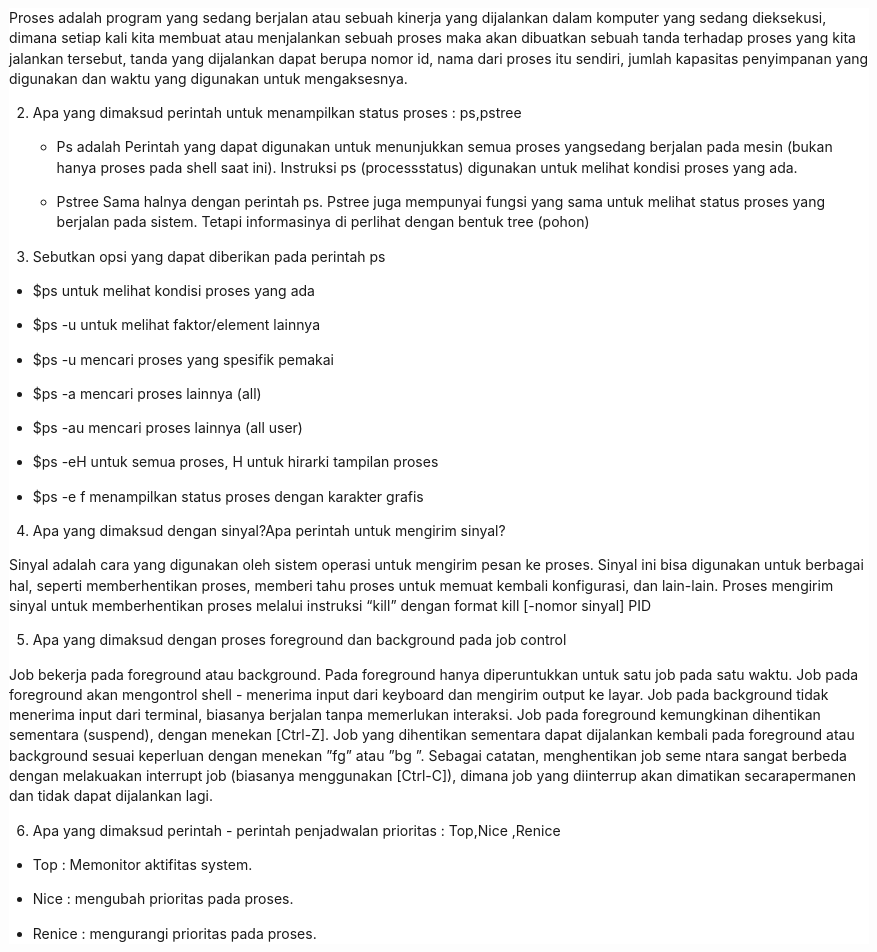  Proses adalah program yang sedang berjalan atau sebuah kinerja yang dijalankan dalam komputer yang sedang dieksekusi, dimana setiap kali kita membuat atau menjalankan sebuah proses maka akan dibuatkan sebuah tanda terhadap proses yang kita jalankan tersebut, tanda yang dijalankan dapat berupa nomor id, nama dari proses itu sendiri, jumlah kapasitas penyimpanan yang digunakan dan waktu yang digunakan untuk mengaksesnya.

 2. Apa yang dimaksud perintah untuk menampilkan status proses : ps,pstree

    -  Ps adalah Perintah yang dapat digunakan untuk menunjukkan semua proses yangsedang berjalan pada mesin (bukan hanya proses pada shell saat ini). Instruksi ps (processstatus) digunakan untuk melihat kondisi proses yang ada. 

    - Pstree Sama halnya dengan perintah ps. Pstree juga mempunyai fungsi yang sama untuk melihat status proses yang berjalan pada sistem. Tetapi informasinya di perlihat dengan bentuk tree (pohon)

3. Sebutkan opsi yang dapat diberikan pada perintah ps

-  $ps untuk melihat kondisi proses yang ada

-  $ps -u untuk melihat faktor/element lainnya

-  $ps -u <user> mencari proses yang spesifik pemakai

 -  $ps -a mencari proses lainnya (all)

-  $ps -au mencari proses lainnya (all user)

-  $ps -eH untuk semua proses, H untuk hirarki tampilan proses

-  $ps -e f menampilkan status proses dengan karakter grafis

4. Apa yang dimaksud dengan sinyal?Apa perintah untuk mengirim sinyal?

Sinyal adalah cara yang digunakan oleh sistem operasi untuk mengirim pesan ke proses. Sinyal ini bisa digunakan untuk berbagai hal, seperti memberhentikan proses, memberi tahu proses untuk memuat kembali konfigurasi, dan lain-lain.
Proses mengirim sinyal untuk memberhentikan proses melalui instruksi “kill” dengan format
kill [-nomor sinyal] PID


5. Apa yang dimaksud dengan proses foreground dan background pada job control

Job bekerja pada foreground atau background. Pada foreground hanya diperuntukkan untuk satu job pada satu waktu. Job pada foreground akan mengontrol shell - menerima input dari keyboard dan mengirim output ke layar. Job pada background tidak menerima input dari terminal, biasanya berjalan tanpa memerlukan interaksi.
Job pada foreground kemungkinan dihentikan sementara (suspend), dengan menekan [Ctrl-Z]. Job yang dihentikan sementara dapat dijalankan kembali pada foreground atau background sesuai keperluan dengan menekan ”fg” atau ”bg ”. Sebagai catatan, menghentikan job seme ntara sangat berbeda dengan melakuakan interrupt job (biasanya menggunakan [Ctrl-C]), dimana job yang diinterrup akan dimatikan secarapermanen dan tidak dapat dijalankan lagi.

6. Apa yang dimaksud perintah - perintah penjadwalan prioritas :
   Top,Nice ,Renice

- Top : Memonitor aktifitas system.

- Nice : mengubah prioritas pada proses.

-  Renice : mengurangi prioritas pada proses.
